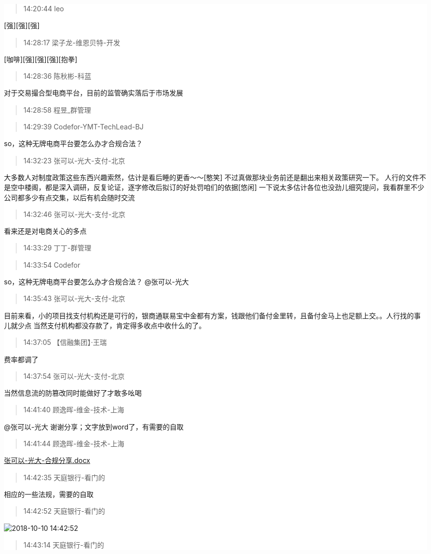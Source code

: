 > 14:20:44  leo  
   
[强][强][强]  
   
> 14:28:17  梁子龙-维恩贝特-开发  
   
[咖啡][强][强][强][抱拳]  
   
> 14:28:36  陈秋彬-科蓝  
   
对于交易撮合型电商平台，目前的监管确实落后于市场发展  
   
> 14:28:58  程昱_群管理  
   
> 14:29:39  Codefor-YMT-TechLead-BJ  
   
so，这种无牌电商平台要怎么办才合规合法？  
   
> 14:32:23  张可以-光大-支付-北京  
   
大多数人对制度政策这些东西兴趣索然，估计是看后睡的更香～～[憨笑]  不过真做那块业务前还是翻出来相关政策研究一下。 人行的文件不是空中楼阁，都是深入调研，反复论证，逐字修改后拟订的好处罚咱们的依据[悠闲]  一下说太多估计各位也没劲儿细究提问，我看群里不少公司都多少有点交集，以后有机会随时交流  
   
> 14:32:46  张可以-光大-支付-北京  
   
看来还是对电商关心的多点  
   
> 14:33:29  丁丁-群管理  
   
> 14:33:54  Codefor  
   
so，这种无牌电商平台要怎么办才合规合法？ @张可以-光大  
   
> 14:35:43  张可以-光大-支付-北京  
   
目前来看，小的项目找支付机构还是可行的，银商通联易宝中金都有方案，钱跟他们备付金里转，且备付金马上也足额上交。。人行找的事儿就少点  当然支付机构都没存款了，肯定得多收点中收什么的了。  
   
> 14:37:05  【信融集团】·王瑞  
   
费率都调了  
   
> 14:37:54  张可以-光大-支付-北京  
   
当然信息流的防篡改同时能做好了才敢多吆喝  
   
> 14:41:40  顾逸晖-维金-技术-上海  
   
@张可以-光大 谢谢分享；文字放到word了，有需要的自取  
   
> 14:41:44  顾逸晖-维金-技术-上海  
   
[张可以-光大-合规分享.docx
]()  
   
> 14:42:35  天庭银行-看门的  
   
相应的一些法规，需要的自取  
   
> 14:42:52  天庭银行-看门的  
   
![2018-10-10 14:42:52](http://static.cocolian.cn/img/20181010_144252.png) 
   
> 14:43:14  天庭银行-看门的  
   